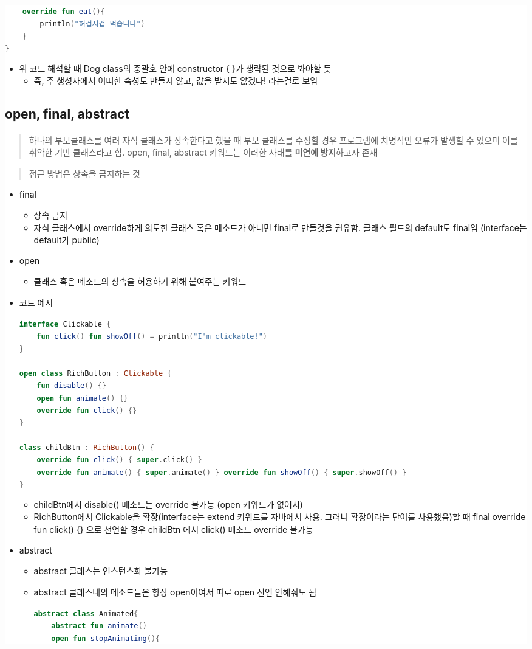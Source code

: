 ```kotlin
    override fun eat(){
        println("허겁지겁 먹습니다")
    }
}
```

- 위 코드 해석할 때 Dog class의 중괄호 안에 constructor { }가 생략된 것으로 봐야할 듯
  - 즉, 주 생성자에서 어떠한 속성도 만들지 않고, 값을 받지도 않겠다! 라는걸로 보임

## open, final, abstract

> 하나의 부모클래스를 여러 자식 클래스가 상속한다고 했을 때 부모 클래스를 수정할 경우 프로그램에 치명적인 오류가 발생할 수 있으며 이를 취약한 기반 클래스라고 함. open, final, abstract 키워드는 이러한 사태를 **미연에 방지**하고자 존재

> 접근 방법은 상속을 금지하는 것

- final
  - 상속 금지
  - 자식 클래스에서 override하게 의도한 클래스 혹은 메소드가 아니면 final로 만들것을 권유함. 클래스 필드의 default도 final임 (interface는 default가 public)


- open
  - 클래스 혹은 메소드의 상속을 허용하기 위해 붙여주는 키워드

- 코드 예시

    ```kotlin
    interface Clickable { 
        fun click() fun showOff() = println("I'm clickable!") 
    }

    open class RichButton : Clickable { 
        fun disable() {} 
        open fun animate() {} 
        override fun click() {} 
    }

    class childBtn : RichButton() { 
        override fun click() { super.click() } 
        override fun animate() { super.animate() } override fun showOff() { super.showOff() } 
    }
    ```

    - childBtn에서 disable() 메소드는 override 불가능 (open 키워드가 없어서)
    - RichButton에서 Clickable을 확장(interface는 extend 키워드를 자바에서 사용. 그러니 확장이라는 단어를 사용했음)할 때 final override fun click() {} 으로 선언할 경우 childBtn 에서 click() 메소드 override 불가능

- abstract
  - abstract 클래스는 인스턴스화 불가능
  - abstract 클래스내의 메소드들은 항상 open이여서 따로 open 선언 안해줘도 됨

    ```kotlin
    abstract class Animated{
        abstract fun animate()
        open fun stopAnimating(){
